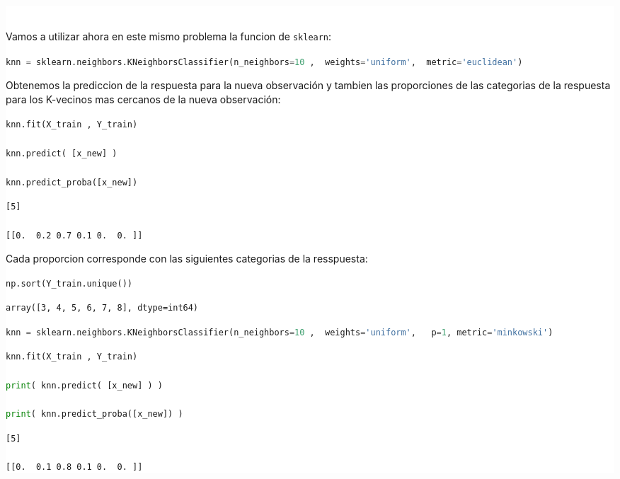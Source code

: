 


<br> 


Vamos a utilizar ahora en este mismo problema la funcion de `sklearn`:


```python
knn = sklearn.neighbors.KNeighborsClassifier(n_neighbors=10 ,  weights='uniform',  metric='euclidean')
```

Obtenemos la prediccion de la respuesta para la nueva observación y tambien las proporciones de las categorias de la respuesta para los K-vecinos mas cercanos de la nueva observación:

```python
knn.fit(X_train , Y_train)

knn.predict( [x_new] ) 

knn.predict_proba([x_new]) 
```

    [5]
    
    [[0.  0.2 0.7 0.1 0.  0. ]]
    

Cada proporcion corresponde con las siguientes categorias de la resspuesta:


```python
np.sort(Y_train.unique())
```




    array([3, 4, 5, 6, 7, 8], dtype=int64)






```python
knn = sklearn.neighbors.KNeighborsClassifier(n_neighbors=10 ,  weights='uniform',   p=1, metric='minkowski')
```


```python
knn.fit(X_train , Y_train)

print( knn.predict( [x_new] ) )

print( knn.predict_proba([x_new]) )
```

    [5]
    
    [[0.  0.1 0.8 0.1 0.  0. ]]
    

